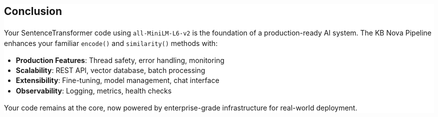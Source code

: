 ## Conclusion

Your SentenceTransformer code using `all-MiniLM-L6-v2` is the foundation of a production-ready AI system. The KB Nova Pipeline enhances your familiar `encode()` and `similarity()` methods with:

- **Production Features**: Thread safety, error handling, monitoring
- **Scalability**: REST API, vector database, batch processing
- **Extensibility**: Fine-tuning, model management, chat interface
- **Observability**: Logging, metrics, health checks

Your code remains at the core, now powered by enterprise-grade infrastructure for real-world deployment. 